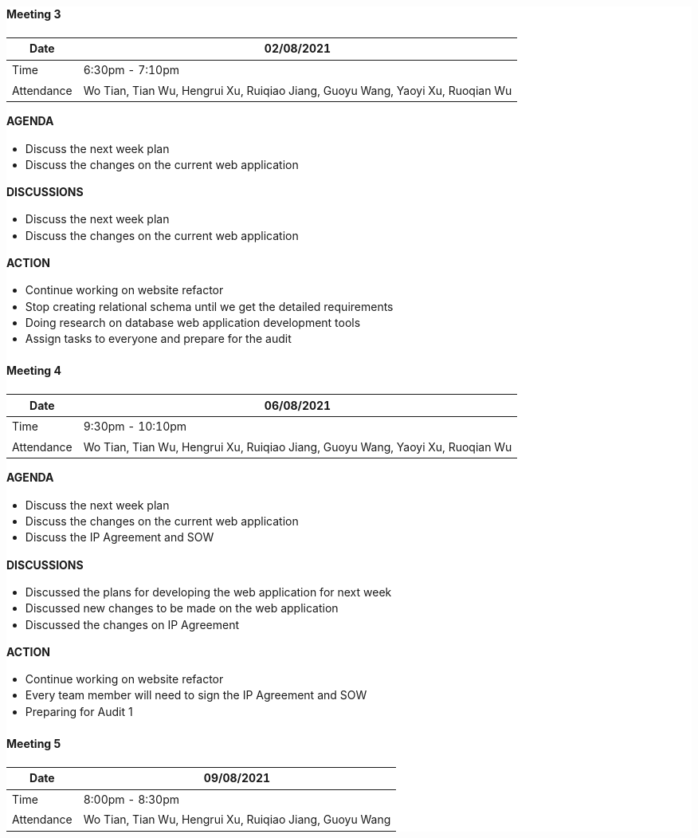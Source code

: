 #### Meeting 3

| Date       | 02/08/2021                                                                    |
| ---------- | ----------------------------------------------------------------------------- |
| Time       | 6:30pm - 7:10pm                                                               |
| Attendance | Wo Tian, Tian Wu, Hengrui Xu, Ruiqiao Jiang, Guoyu Wang, Yaoyi Xu, Ruoqian Wu |

**AGENDA**

- Discuss the next week plan
- Discuss the changes on the current web application

**DISCUSSIONS**

- Discuss the next week plan
- Discuss the changes on the current web application

**ACTION**

- Continue working on website refactor
- Stop creating relational schema until we get the detailed requirements
- Doing research on database web application development tools
- Assign tasks to everyone and prepare for the audit

#### Meeting 4

| Date       | 06/08/2021                                                                    |
| ---------- | ----------------------------------------------------------------------------- |
| Time       | 9:30pm - 10:10pm                                                              |
| Attendance | Wo Tian, Tian Wu, Hengrui Xu, Ruiqiao Jiang, Guoyu Wang, Yaoyi Xu, Ruoqian Wu |

**AGENDA**

- Discuss the next week plan
- Discuss the changes on the current web application
- Discuss the IP Agreement and SOW

**DISCUSSIONS**

- Discussed the plans for developing the web application for next week
- Discussed new changes to be made on the web application
- Discussed the changes on IP Agreement

**ACTION**

- Continue working on website refactor
- Every team member will need to sign the IP Agreement and SOW
- Preparing for Audit 1

#### Meeting 5

| Date       | 09/08/2021                                              |
| ---------- | ------------------------------------------------------- |
| Time       | 8:00pm - 8:30pm                                         |
| Attendance | Wo Tian, Tian Wu, Hengrui Xu, Ruiqiao Jiang, Guoyu Wang |
